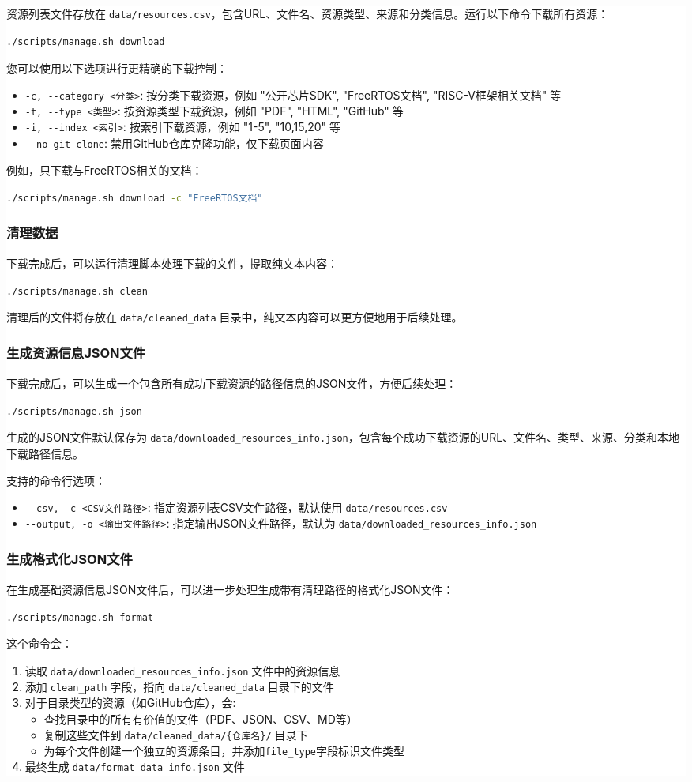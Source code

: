 资源列表文件存放在 `data/resources.csv`，包含URL、文件名、资源类型、来源和分类信息。运行以下命令下载所有资源：

```bash
./scripts/manage.sh download
```

您可以使用以下选项进行更精确的下载控制：

- `-c, --category <分类>`: 按分类下载资源，例如 "公开芯片SDK", "FreeRTOS文档", "RISC-V框架相关文档" 等
- `-t, --type <类型>`: 按资源类型下载资源，例如 "PDF", "HTML", "GitHub" 等
- `-i, --index <索引>`: 按索引下载资源，例如 "1-5", "10,15,20" 等
- `--no-git-clone`: 禁用GitHub仓库克隆功能，仅下载页面内容

例如，只下载与FreeRTOS相关的文档：

```bash
./scripts/manage.sh download -c "FreeRTOS文档"
```

### 清理数据

下载完成后，可以运行清理脚本处理下载的文件，提取纯文本内容：

```bash
./scripts/manage.sh clean
```

清理后的文件将存放在 `data/cleaned_data` 目录中，纯文本内容可以更方便地用于后续处理。

### 生成资源信息JSON文件

下载完成后，可以生成一个包含所有成功下载资源的路径信息的JSON文件，方便后续处理：

```bash
./scripts/manage.sh json
```

生成的JSON文件默认保存为 `data/downloaded_resources_info.json`，包含每个成功下载资源的URL、文件名、类型、来源、分类和本地下载路径信息。

支持的命令行选项：

- `--csv, -c <CSV文件路径>`: 指定资源列表CSV文件路径，默认使用 `data/resources.csv`
- `--output, -o <输出文件路径>`: 指定输出JSON文件路径，默认为 `data/downloaded_resources_info.json`

### 生成格式化JSON文件

在生成基础资源信息JSON文件后，可以进一步处理生成带有清理路径的格式化JSON文件：

```bash
./scripts/manage.sh format
```

这个命令会：
1. 读取 `data/downloaded_resources_info.json` 文件中的资源信息
2. 添加 `clean_path` 字段，指向 `data/cleaned_data` 目录下的文件
3. 对于目录类型的资源（如GitHub仓库），会:
   - 查找目录中的所有有价值的文件（PDF、JSON、CSV、MD等）
   - 复制这些文件到 `data/cleaned_data/{仓库名}/` 目录下
   - 为每个文件创建一个独立的资源条目，并添加`file_type`字段标识文件类型
4. 最终生成 `data/format_data_info.json` 文件
